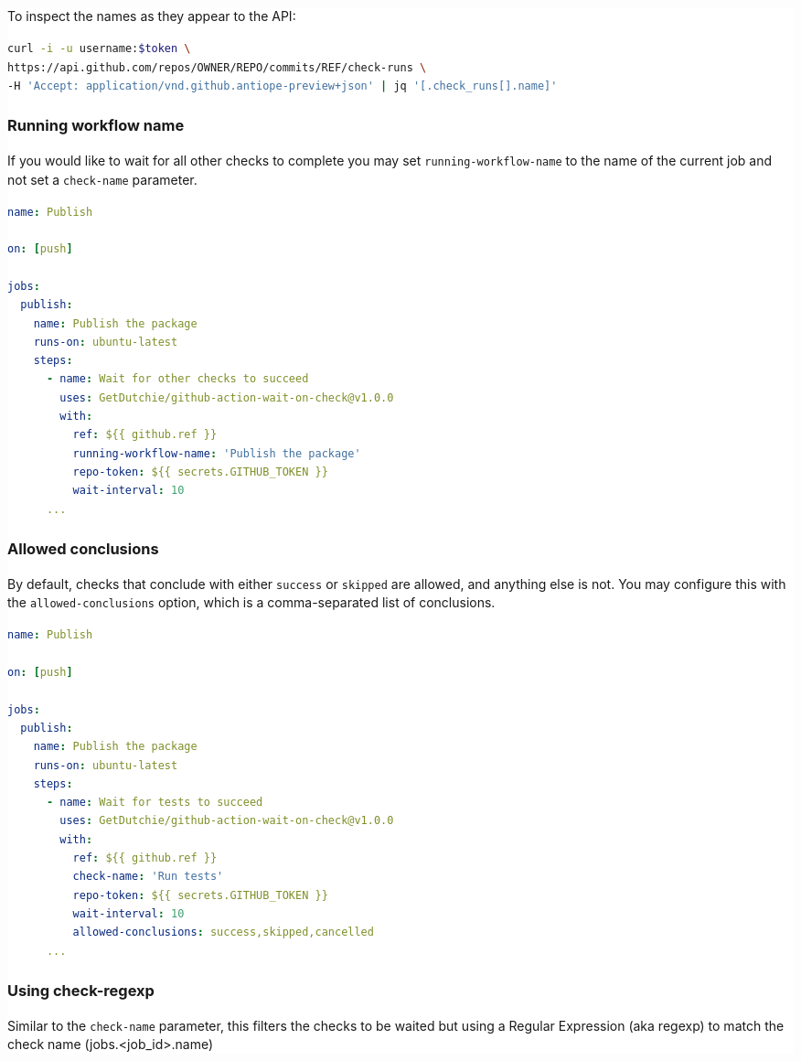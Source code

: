 To inspect the names as they appear to the API:

```bash
curl -i -u username:$token \
https://api.github.com/repos/OWNER/REPO/commits/REF/check-runs \
-H 'Accept: application/vnd.github.antiope-preview+json' | jq '[.check_runs[].name]'
```

### Running workflow name

If you would like to wait for all other checks to complete you may set `running-workflow-name` to the name of the current job and not set a `check-name` parameter.

```yml
name: Publish

on: [push]

jobs:
  publish:
    name: Publish the package
    runs-on: ubuntu-latest
    steps:
      - name: Wait for other checks to succeed
        uses: GetDutchie/github-action-wait-on-check@v1.0.0
        with:
          ref: ${{ github.ref }}
          running-workflow-name: 'Publish the package'
          repo-token: ${{ secrets.GITHUB_TOKEN }}
          wait-interval: 10
      ...
```

### Allowed conclusions

By default, checks that conclude with either `success` or `skipped` are allowed, and anything else is not. You may configure this with the `allowed-conclusions` option, which is a comma-separated list of conclusions.

```yml
name: Publish

on: [push]

jobs:
  publish:
    name: Publish the package
    runs-on: ubuntu-latest
    steps:
      - name: Wait for tests to succeed
        uses: GetDutchie/github-action-wait-on-check@v1.0.0
        with:
          ref: ${{ github.ref }}
          check-name: 'Run tests'
          repo-token: ${{ secrets.GITHUB_TOKEN }}
          wait-interval: 10
          allowed-conclusions: success,skipped,cancelled
      ...
```
  ### Using check-regexp
  Similar to the `check-name` parameter, this filters the checks to be waited but using a Regular Expression (aka regexp) to match the check name (jobs.<job_id>.name)


[checks_api]: https://developer.github.com/v3/checks/runs/#list-check-runs-for-a-git-reference